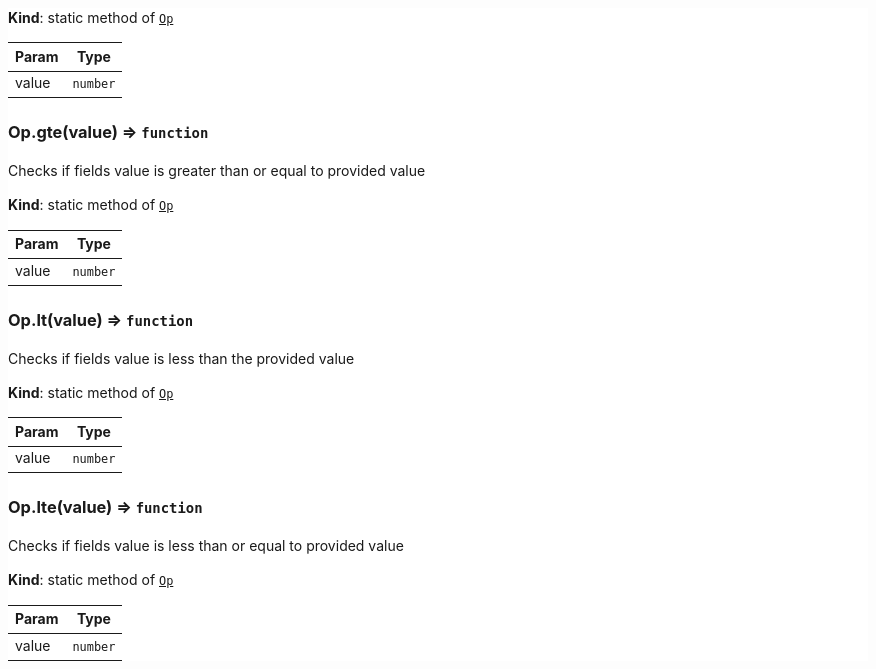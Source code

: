 **Kind**: static method of [<code>Op</code>](#Op)

| Param | Type |
| --- | --- |
| value | <code>number</code> |

<a name="Op.gte"></a>

### Op.gte(value) ⇒ <code>function</code>
Checks if fields value is greater than or equal to provided value

**Kind**: static method of [<code>Op</code>](#Op)

| Param | Type |
| --- | --- |
| value | <code>number</code> |

<a name="Op.lt"></a>

### Op.lt(value) ⇒ <code>function</code>
Checks if fields value is less than the provided value

**Kind**: static method of [<code>Op</code>](#Op)

| Param | Type |
| --- | --- |
| value | <code>number</code> |

<a name="Op.lte"></a>

### Op.lte(value) ⇒ <code>function</code>
Checks if fields value is less than or equal to provided value

**Kind**: static method of [<code>Op</code>](#Op)

| Param | Type |
| --- | --- |
| value | <code>number</code> |


